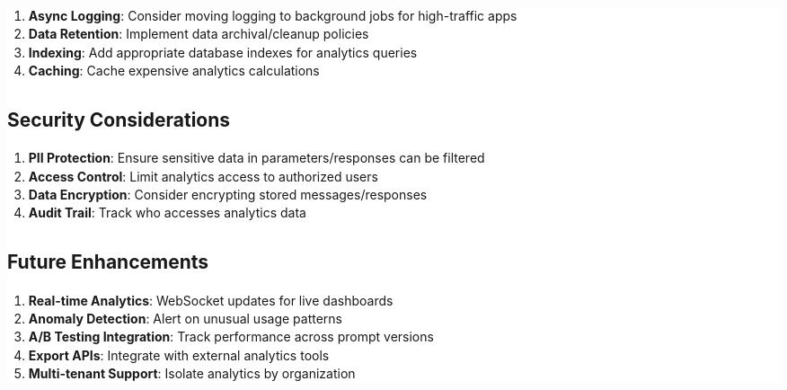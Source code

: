 1. **Async Logging**: Consider moving logging to background jobs for high-traffic apps
2. **Data Retention**: Implement data archival/cleanup policies
3. **Indexing**: Add appropriate database indexes for analytics queries
4. **Caching**: Cache expensive analytics calculations

## Security Considerations

1. **PII Protection**: Ensure sensitive data in parameters/responses can be filtered
2. **Access Control**: Limit analytics access to authorized users
3. **Data Encryption**: Consider encrypting stored messages/responses
4. **Audit Trail**: Track who accesses analytics data

## Future Enhancements

1. **Real-time Analytics**: WebSocket updates for live dashboards
2. **Anomaly Detection**: Alert on unusual usage patterns
3. **A/B Testing Integration**: Track performance across prompt versions
4. **Export APIs**: Integrate with external analytics tools
5. **Multi-tenant Support**: Isolate analytics by organization
